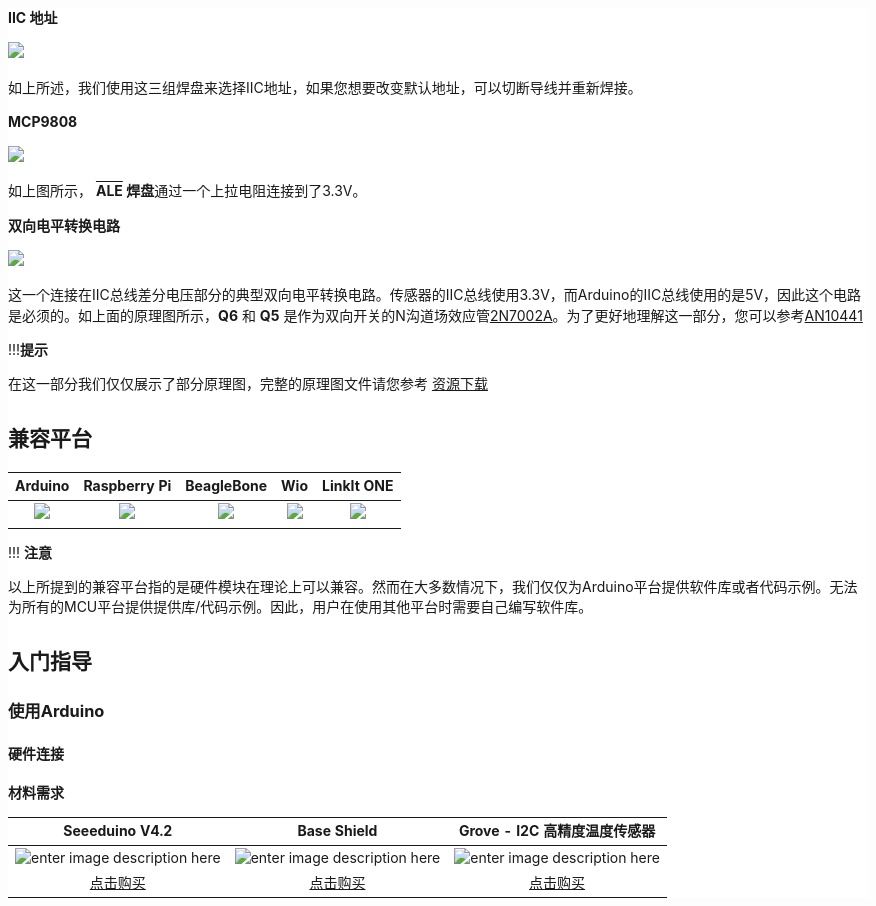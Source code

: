 **IIC 地址**


![](https://github.com/SeeedDocument/Grove-I2C_High_Accuracy_Temperature_Sensor-MCP9808/raw/master/img/schamitc_a.jpg)

如上所述，我们使用这三组焊盘来选择IIC地址，如果您想要改变默认地址，可以切断导线并重新焊接。


**MCP9808**

![](https://github.com/SeeedDocument/Grove-I2C_High_Accuracy_Temperature_Sensor-MCP9808/raw/master/img/schamitc_c.jpg)

如上图所示， **<SPAN style="TEXT-DECORATION: overline">ALE</SPAN> 焊盘**通过一个上拉电阻连接到了3.3V。


**双向电平转换电路**

![](https://github.com/SeeedDocument/Grove-I2C_High_Accuracy_Temperature_Sensor-MCP9808/raw/master/img/schamitc.jpg)

这一个连接在IIC总线差分电压部分的典型双向电平转换电路。传感器的IIC总线使用3.3V，而Arduino的IIC总线使用的是5V，因此这个电路是必须的。如上面的原理图所示，**Q6** 和 **Q5** 是作为双向开关的N沟道场效应管[2N7002A](https://github.com/SeeedDocument/Grove-I2C_High_Accuracy_Temperature_Sensor-MCP9808/raw/master/res/2N7002A_datasheet.pdf)。为了更好地理解这一部分，您可以参考[AN10441](https://github.com/SeeedDocument/Grove-I2C_High_Accuracy_Temperature_Sensor-MCP9808/raw/master/res/AN10441.pdf)


!!!**提示**

在这一部分我们仅仅展示了部分原理图，完整的原理图文件请您参考 [资源下载](/#resources)


## 兼容平台

| Arduino                                                                                             | Raspberry Pi                                                                                             | BeagleBone                                                                                      | Wio                                                                                               | LinkIt ONE                                                                                         |
|:-:|:-:|:-:|:-:|:-:|
| ![](https://raw.githubusercontent.com/SeeedDocument/wiki_english/master/docs/images/arduino_logo.jpg) | ![](https://raw.githubusercontent.com/SeeedDocument/wiki_english/master/docs/images/raspberry_pi_logo_n.jpg) | ![](https://raw.githubusercontent.com/SeeedDocument/wiki_english/master/docs/images/bbg_logo_n.jpg) | ![](https://raw.githubusercontent.com/SeeedDocument/wiki_english/master/docs/images/wio_logo_n.jpg) | ![](https://raw.githubusercontent.com/SeeedDocument/wiki_english/master/docs/images/linkit_logo_n.jpg) |


!!! **注意**

以上所提到的兼容平台指的是硬件模块在理论上可以兼容。然而在大多数情况下，我们仅仅为Arduino平台提供软件库或者代码示例。无法为所有的MCU平台提供提供库/代码示例。因此，用户在使用其他平台时需要自己编写软件库。




## 入门指导


### 使用Arduino

#### 硬件连接

**材料需求**



| Seeeduino V4.2 | Base Shield| Grove - I2C 高精度温度传感器 |
|:-:|:-:|:-:|
|![enter image description here](https://raw.githubusercontent.com/SeeedDocument/Grove_Light_Sensor/master/images/gs_1.jpg)|![enter image description here](https://raw.githubusercontent.com/SeeedDocument/Grove_Light_Sensor/master/images/gs_4.jpg)|![enter image description here](https://github.com/SeeedDocument/Grove-I2C_High_Accuracy_Temperature_Sensor-MCP9808/raw/master/img/thumbnail.jpg)|
|<a href="http://www.seeedstudio.com/Seeeduino-V4.2-p-2517.html" target="_blank">点击购买</a>|<a href="https://www.seeedstudio.com/Base-Shield-V2-p-1378.html" target="_blank">点击购买</a>|<a href="https://www.seeedstudio.com/Grove-I2C-High-Accuracy-Temperature-Sensor%28MCP9808%29-p-3108.html" target="_blank">点击购买</a>|

